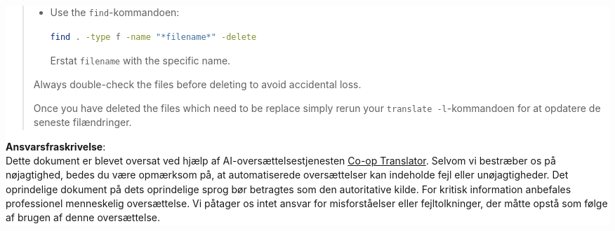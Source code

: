 >   - Use the `find`-kommandoen:
>     ```bash
>     find . -type f -name "*filename*" -delete
>     ```
>     Erstat `filename` with the specific name.
>
> Always double-check the files before deleting to avoid accidental loss. 
>
> Once you have deleted the files which need to be replace simply rerun your `translate -l`-kommandoen for at opdatere de seneste filændringer.

**Ansvarsfraskrivelse**:  
Dette dokument er blevet oversat ved hjælp af AI-oversættelsestjenesten [Co-op Translator](https://github.com/Azure/co-op-translator). Selvom vi bestræber os på nøjagtighed, bedes du være opmærksom på, at automatiserede oversættelser kan indeholde fejl eller unøjagtigheder. Det oprindelige dokument på dets oprindelige sprog bør betragtes som den autoritative kilde. For kritisk information anbefales professionel menneskelig oversættelse. Vi påtager os intet ansvar for misforståelser eller fejltolkninger, der måtte opstå som følge af brugen af denne oversættelse.